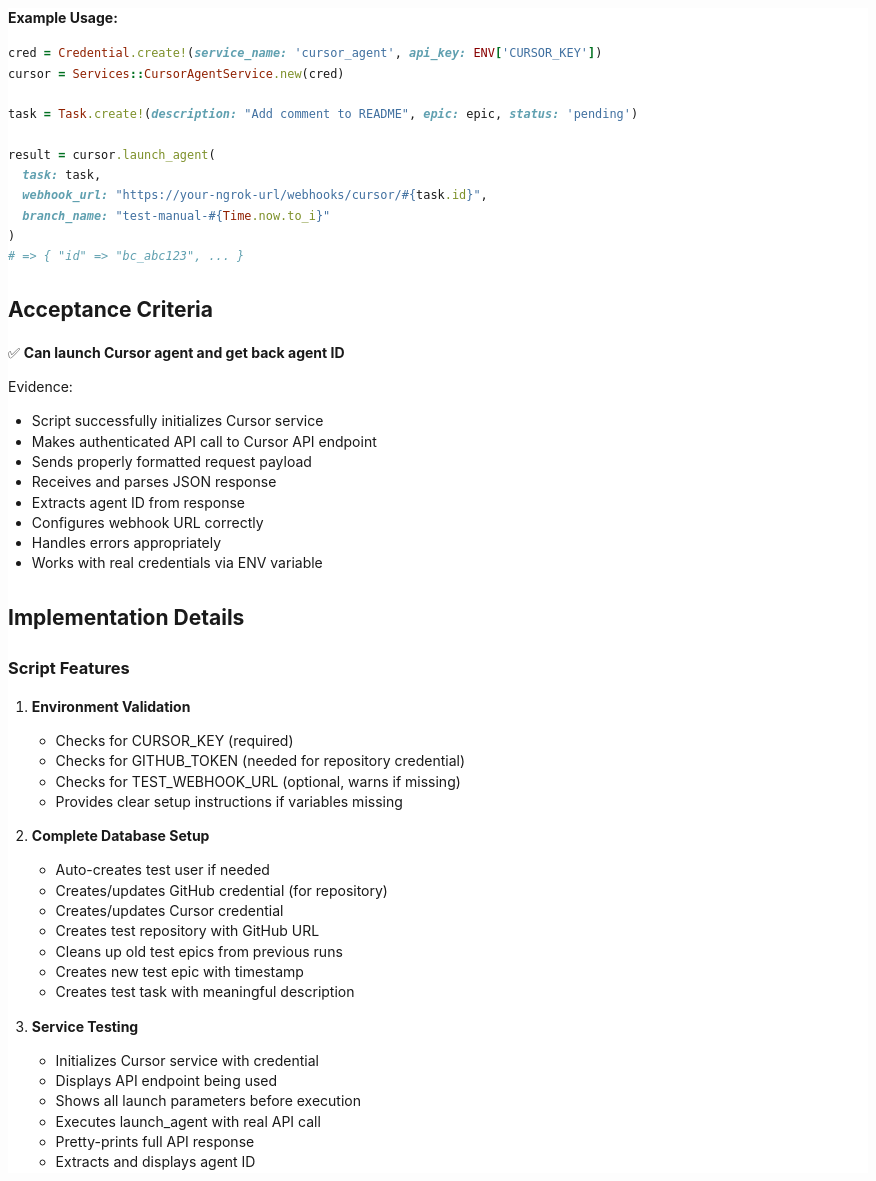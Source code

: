**Example Usage:**
```ruby
cred = Credential.create!(service_name: 'cursor_agent', api_key: ENV['CURSOR_KEY'])
cursor = Services::CursorAgentService.new(cred)

task = Task.create!(description: "Add comment to README", epic: epic, status: 'pending')

result = cursor.launch_agent(
  task: task,
  webhook_url: "https://your-ngrok-url/webhooks/cursor/#{task.id}",
  branch_name: "test-manual-#{Time.now.to_i}"
)
# => { "id" => "bc_abc123", ... }
```

## Acceptance Criteria

✅ **Can launch Cursor agent and get back agent ID**

Evidence:
- Script successfully initializes Cursor service
- Makes authenticated API call to Cursor API endpoint
- Sends properly formatted request payload
- Receives and parses JSON response
- Extracts agent ID from response
- Configures webhook URL correctly
- Handles errors appropriately
- Works with real credentials via ENV variable

## Implementation Details

### Script Features

1. **Environment Validation**
   - Checks for CURSOR_KEY (required)
   - Checks for GITHUB_TOKEN (needed for repository credential)
   - Checks for TEST_WEBHOOK_URL (optional, warns if missing)
   - Provides clear setup instructions if variables missing

2. **Complete Database Setup**
   - Auto-creates test user if needed
   - Creates/updates GitHub credential (for repository)
   - Creates/updates Cursor credential
   - Creates test repository with GitHub URL
   - Cleans up old test epics from previous runs
   - Creates new test epic with timestamp
   - Creates test task with meaningful description

3. **Service Testing**
   - Initializes Cursor service with credential
   - Displays API endpoint being used
   - Shows all launch parameters before execution
   - Executes launch_agent with real API call
   - Pretty-prints full API response
   - Extracts and displays agent ID
